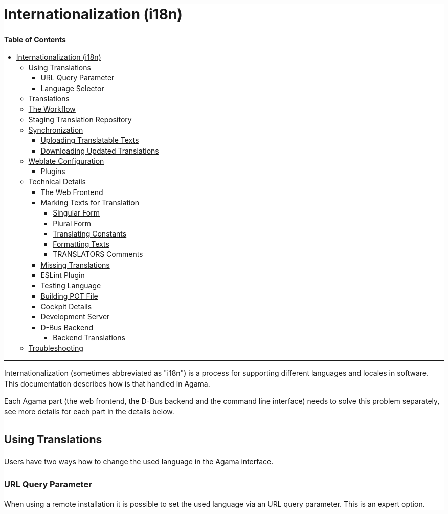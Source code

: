 # Internationalization (i18n)

**Table of Contents**

- [Internationalization (i18n)](#internationalization-i18n)
  - [Using Translations](#using-translations)
    - [URL Query Parameter](#url-query-parameter)
    - [Language Selector](#language-selector)
  - [Translations](#translations)
  - [The Workflow](#the-workflow)
  - [Staging Translation Repository](#staging-translation-repository)
  - [Synchronization](#synchronization)
    - [Uploading Translatable Texts](#uploading-translatable-texts)
    - [Downloading Updated Translations](#downloading-updated-translations)
  - [Weblate Configuration](#weblate-configuration)
    - [Plugins](#plugins)
  - [Technical Details](#technical-details)
    - [The Web Frontend](#the-web-frontend)
    - [Marking Texts for Translation](#marking-texts-for-translation)
      - [Singular Form](#singular-form)
      - [Plural Form](#plural-form)
      - [Translating Constants](#translating-constants)
      - [Formatting Texts](#formatting-texts)
      - [TRANSLATORS Comments](#translators-comments)
    - [Missing Translations](#missing-translations)
    - [ESLint Plugin](#eslint-plugin)
    - [Testing Language](#testing-language)
    - [Building POT File](#building-pot-file)
    - [Cockpit Details](#cockpit-details)
    - [Development Server](#development-server)
    - [D-Bus Backend](#d-bus-backend)
      - [Backend Translations](#backend-translations)
  - [Troubleshooting](#troubleshooting)

---

Internationalization (sometimes abbreviated as "i18n") is a process for
supporting different languages and locales in software. This documentation
describes how is that handled in Agama.

Each Agama part (the web frontend, the D-Bus backend and the command line
interface) needs to solve this problem separately, see more details for each
part in the details below.

## Using Translations

Users have two ways how to change the used language in the Agama interface.

### URL Query Parameter

When using a remote installation it is possible to set the used language via an
URL query parameter. This is an expert option.
